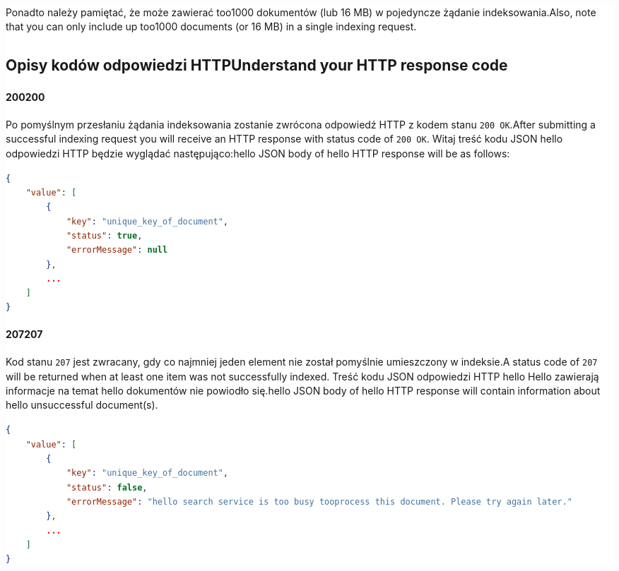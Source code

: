 <span data-ttu-id="e6fc5-159">Ponadto należy pamiętać, że może zawierać too1000 dokumentów (lub 16 MB) w pojedyncze żądanie indeksowania.</span><span class="sxs-lookup"><span data-stu-id="e6fc5-159">Also, note that you can only include up too1000 documents (or 16 MB) in a single indexing request.</span></span>

## <a name="understand-your-http-response-code"></a><span data-ttu-id="e6fc5-160">Opisy kodów odpowiedzi HTTP</span><span class="sxs-lookup"><span data-stu-id="e6fc5-160">Understand your HTTP response code</span></span>
#### <a name="200"></a><span data-ttu-id="e6fc5-161">200</span><span class="sxs-lookup"><span data-stu-id="e6fc5-161">200</span></span>
<span data-ttu-id="e6fc5-162">Po pomyślnym przesłaniu żądania indeksowania zostanie zwrócona odpowiedź HTTP z kodem stanu `200 OK`.</span><span class="sxs-lookup"><span data-stu-id="e6fc5-162">After submitting a successful indexing request you will receive an HTTP response with status code of `200 OK`.</span></span> <span data-ttu-id="e6fc5-163">Witaj treść kodu JSON hello odpowiedzi HTTP będzie wyglądać następująco:</span><span class="sxs-lookup"><span data-stu-id="e6fc5-163">hello JSON body of hello HTTP response will be as follows:</span></span>

```JSON
{
    "value": [
        {
            "key": "unique_key_of_document",
            "status": true,
            "errorMessage": null
        },
        ...
    ]
}
```

#### <a name="207"></a><span data-ttu-id="e6fc5-164">207</span><span class="sxs-lookup"><span data-stu-id="e6fc5-164">207</span></span>
<span data-ttu-id="e6fc5-165">Kod stanu `207` jest zwracany, gdy co najmniej jeden element nie został pomyślnie umieszczony w indeksie.</span><span class="sxs-lookup"><span data-stu-id="e6fc5-165">A status code of `207` will be returned when at least one item was not successfully indexed.</span></span> <span data-ttu-id="e6fc5-166">Treść kodu JSON odpowiedzi HTTP hello Hello zawierają informacje na temat hello dokumentów nie powiodło się.</span><span class="sxs-lookup"><span data-stu-id="e6fc5-166">hello JSON body of hello HTTP response will contain information about hello unsuccessful document(s).</span></span>

```JSON
{
    "value": [
        {
            "key": "unique_key_of_document",
            "status": false,
            "errorMessage": "hello search service is too busy tooprocess this document. Please try again later."
        },
        ...
    ]
}
```
